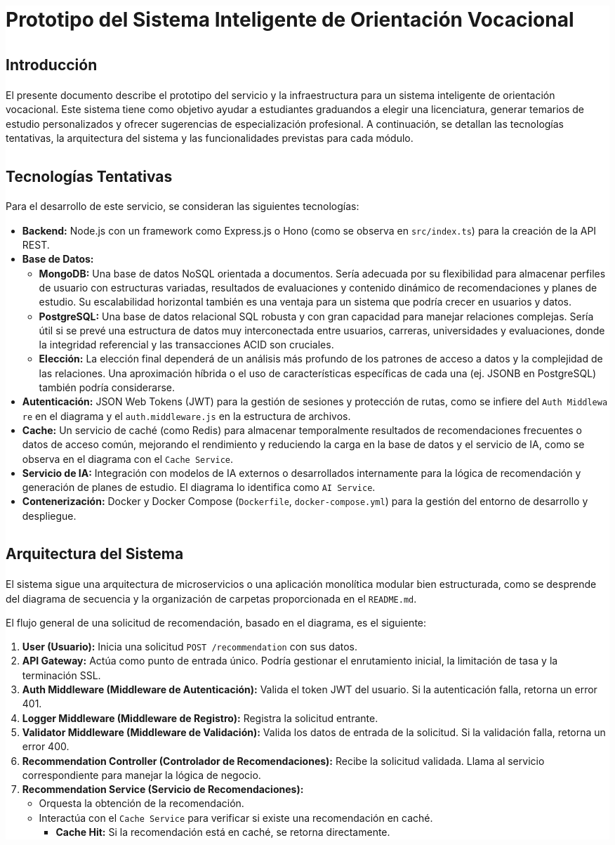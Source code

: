 # Prototipo del Sistema Inteligente de Orientación Vocacional

## Introducción

El presente documento describe el prototipo del servicio y la infraestructura para un sistema inteligente de orientación vocacional. Este sistema tiene como objetivo ayudar a estudiantes graduandos a elegir una licenciatura, generar temarios de estudio personalizados y ofrecer sugerencias de especialización profesional. A continuación, se detallan las tecnologías tentativas, la arquitectura del sistema y las funcionalidades previstas para cada módulo.

## Tecnologías Tentativas

Para el desarrollo de este servicio, se consideran las siguientes tecnologías:

- **Backend:** Node.js con un framework como Express.js o Hono (como se observa en `src/index.ts`) para la creación de la API REST.
- **Base de Datos:**
  - **MongoDB:** Una base de datos NoSQL orientada a documentos. Sería adecuada por su flexibilidad para almacenar perfiles de usuario con estructuras variadas, resultados de evaluaciones y contenido dinámico de recomendaciones y planes de estudio. Su escalabilidad horizontal también es una ventaja para un sistema que podría crecer en usuarios y datos.
  - **PostgreSQL:** Una base de datos relacional SQL robusta y con gran capacidad para manejar relaciones complejas. Sería útil si se prevé una estructura de datos muy interconectada entre usuarios, carreras, universidades y evaluaciones, donde la integridad referencial y las transacciones ACID son cruciales.
  - **Elección:** La elección final dependerá de un análisis más profundo de los patrones de acceso a datos y la complejidad de las relaciones. Una aproximación híbrida o el uso de características específicas de cada una (ej. JSONB en PostgreSQL) también podría considerarse.
- **Autenticación:** JSON Web Tokens (JWT) para la gestión de sesiones y protección de rutas, como se infiere del `Auth Middleware` en el diagrama y el `auth.middleware.js` en la estructura de archivos.
- **Cache:** Un servicio de caché (como Redis) para almacenar temporalmente resultados de recomendaciones frecuentes o datos de acceso común, mejorando el rendimiento y reduciendo la carga en la base de datos y el servicio de IA, como se observa en el diagrama con el `Cache Service`.
- **Servicio de IA:** Integración con modelos de IA externos o desarrollados internamente para la lógica de recomendación y generación de planes de estudio. El diagrama lo identifica como `AI Service`.
- **Contenerización:** Docker y Docker Compose (`Dockerfile`, `docker-compose.yml`) para la gestión del entorno de desarrollo y despliegue.

## Arquitectura del Sistema

El sistema sigue una arquitectura de microservicios o una aplicación monolítica modular bien estructurada, como se desprende del diagrama de secuencia y la organización de carpetas proporcionada en el `README.md`.

El flujo general de una solicitud de recomendación, basado en el diagrama, es el siguiente:

1.  **User (Usuario):** Inicia una solicitud `POST /recommendation` con sus datos.
2.  **API Gateway:** Actúa como punto de entrada único. Podría gestionar el enrutamiento inicial, la limitación de tasa y la terminación SSL.
3.  **Auth Middleware (Middleware de Autenticación):** Valida el token JWT del usuario. Si la autenticación falla, retorna un error 401.
4.  **Logger Middleware (Middleware de Registro):** Registra la solicitud entrante.
5.  **Validator Middleware (Middleware de Validación):** Valida los datos de entrada de la solicitud. Si la validación falla, retorna un error 400.
6.  **Recommendation Controller (Controlador de Recomendaciones):** Recibe la solicitud validada. Llama al servicio correspondiente para manejar la lógica de negocio.
7.  **Recommendation Service (Servicio de Recomendaciones):**
    - Orquesta la obtención de la recomendación.
    - Interactúa con el `Cache Service` para verificar si existe una recomendación en caché.
      - **Cache Hit:** Si la recomendación está en caché, se retorna directamente.